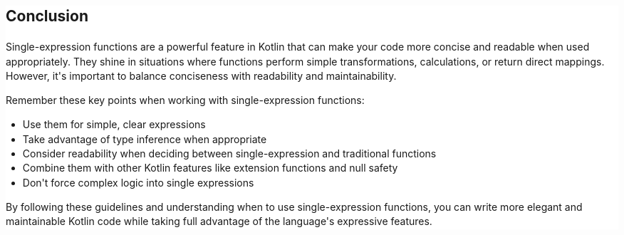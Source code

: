 ## Conclusion

Single-expression functions are a powerful feature in Kotlin that can make your code more concise and readable when used appropriately. They shine in situations where functions perform simple transformations, calculations, or return direct mappings. However, it's important to balance conciseness with readability and maintainability.

Remember these key points when working with single-expression functions:

- Use them for simple, clear expressions
- Take advantage of type inference when appropriate
- Consider readability when deciding between single-expression and traditional functions
- Combine them with other Kotlin features like extension functions and null safety
- Don't force complex logic into single expressions

By following these guidelines and understanding when to use single-expression functions, you can write more elegant and maintainable Kotlin code while taking full advantage of the language's expressive features.
